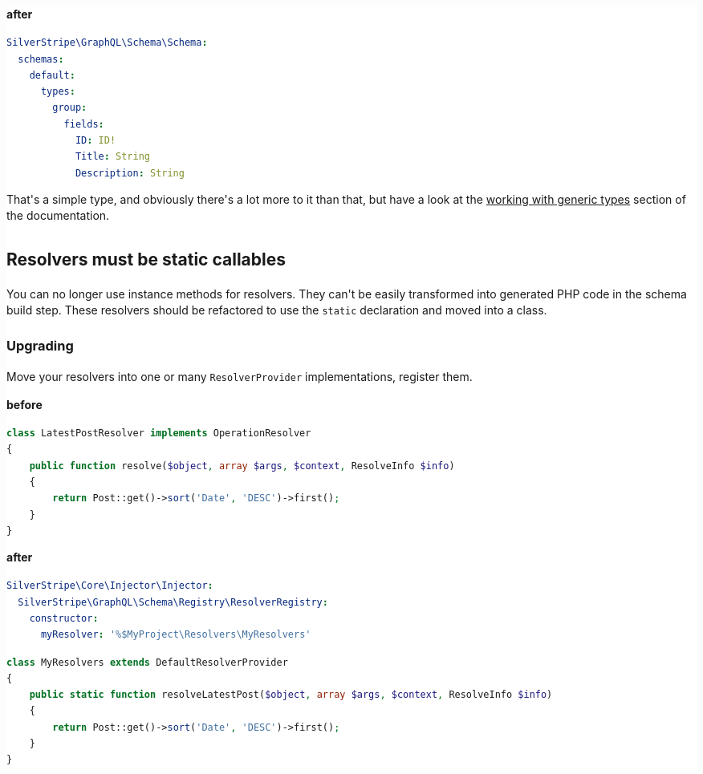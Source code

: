 ```php
```

**after**
```yaml
SilverStripe\GraphQL\Schema\Schema:
  schemas:
    default:
      types:
        group:
          fields:
            ID: ID!
            Title: String
            Description: String
```

That's a simple type, and obviously there's a lot more to it than that, but have a look at the
[working with generic types](getting_started/working_with_generic_types) section of the documentation.

## Resolvers must be static callables

You can no longer use instance methods for resolvers. They can't be easily transformed into generated
PHP code in the schema build step. These resolvers should be refactored to use the `static` declaration
and moved into a class.

### Upgrading

Move your resolvers into one or many `ResolverProvider` implementations, register them.

**before**
```php
class LatestPostResolver implements OperationResolver
{
    public function resolve($object, array $args, $context, ResolveInfo $info)
    {
        return Post::get()->sort('Date', 'DESC')->first();
    }
}
```

**after**
```yaml
SilverStripe\Core\Injector\Injector:
  SilverStripe\GraphQL\Schema\Registry\ResolverRegistry:
    constructor:
      myResolver: '%$MyProject\Resolvers\MyResolvers'
```

```php
class MyResolvers extends DefaultResolverProvider
{
    public static function resolveLatestPost($object, array $args, $context, ResolveInfo $info)
    {
        return Post::get()->sort('Date', 'DESC')->first();
    }
}
```
